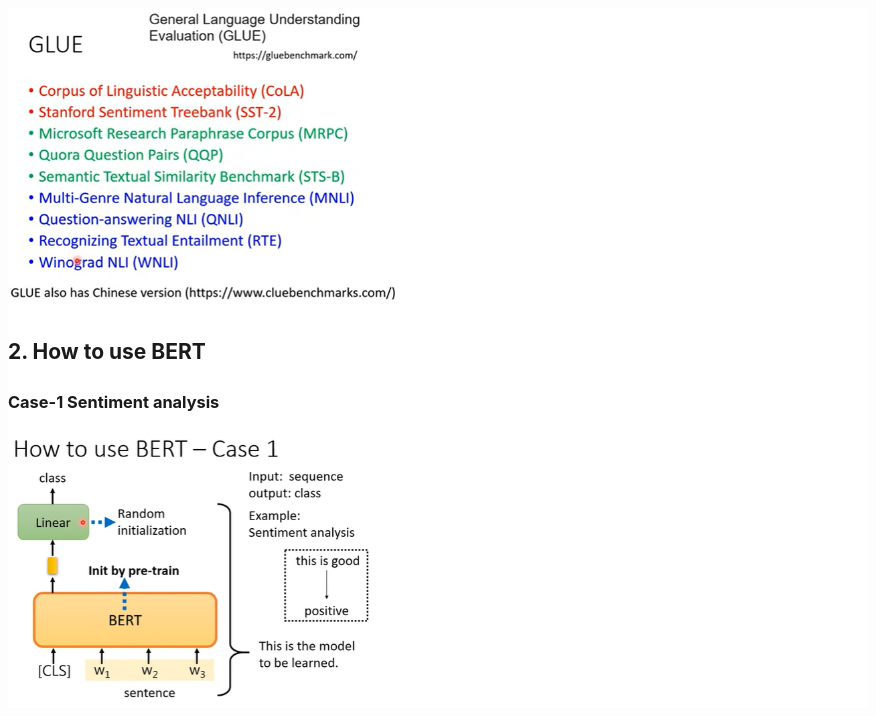 <img src="图片/image-20230811103625409.png" alt="image-20230811103625409" style="zoom:67%;" />

## 2. How to use BERT

### Case-1 Sentiment analysis

<img src="图片/image-20230811104011613.png" alt="image-20230811104011613" style="zoom:67%;" />
